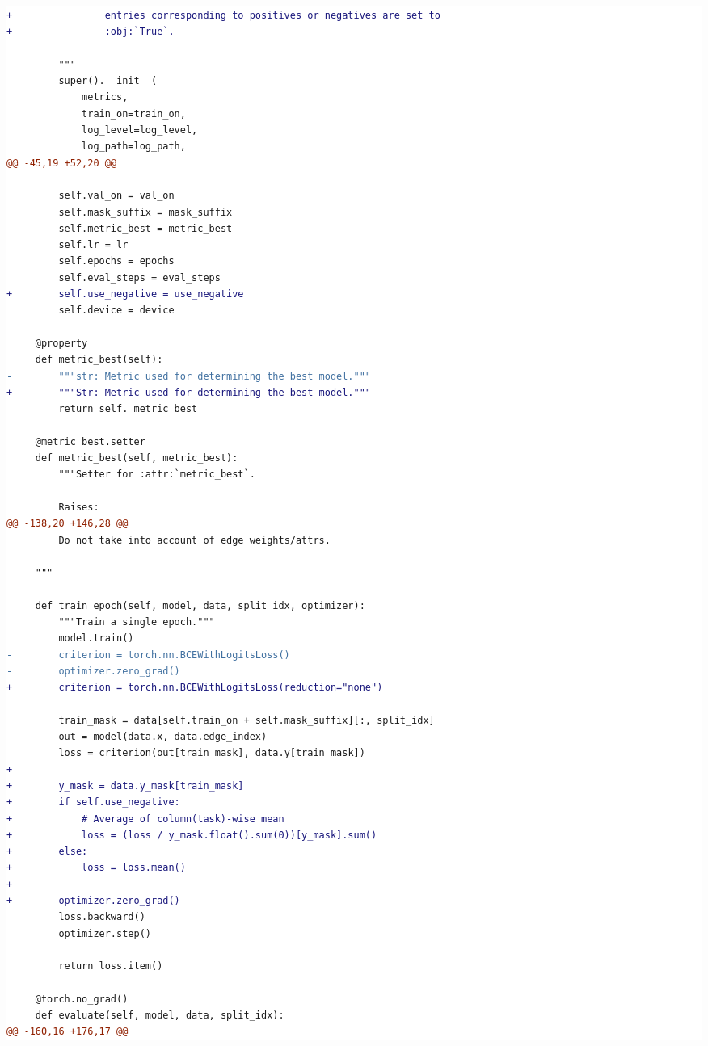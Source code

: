 ```diff
+                entries corresponding to positives or negatives are set to
+                :obj:`True`.
 
         """
         super().__init__(
             metrics,
             train_on=train_on,
             log_level=log_level,
             log_path=log_path,
@@ -45,19 +52,20 @@
 
         self.val_on = val_on
         self.mask_suffix = mask_suffix
         self.metric_best = metric_best
         self.lr = lr
         self.epochs = epochs
         self.eval_steps = eval_steps
+        self.use_negative = use_negative
         self.device = device
 
     @property
     def metric_best(self):
-        """str: Metric used for determining the best model."""
+        """Str: Metric used for determining the best model."""
         return self._metric_best
 
     @metric_best.setter
     def metric_best(self, metric_best):
         """Setter for :attr:`metric_best`.
 
         Raises:
@@ -138,20 +146,28 @@
         Do not take into account of edge weights/attrs.
 
     """
 
     def train_epoch(self, model, data, split_idx, optimizer):
         """Train a single epoch."""
         model.train()
-        criterion = torch.nn.BCEWithLogitsLoss()
-        optimizer.zero_grad()
+        criterion = torch.nn.BCEWithLogitsLoss(reduction="none")
 
         train_mask = data[self.train_on + self.mask_suffix][:, split_idx]
         out = model(data.x, data.edge_index)
         loss = criterion(out[train_mask], data.y[train_mask])
+
+        y_mask = data.y_mask[train_mask]
+        if self.use_negative:
+            # Average of column(task)-wise mean
+            loss = (loss / y_mask.float().sum(0))[y_mask].sum()
+        else:
+            loss = loss.mean()
+
+        optimizer.zero_grad()
         loss.backward()
         optimizer.step()
 
         return loss.item()
 
     @torch.no_grad()
     def evaluate(self, model, data, split_idx):
@@ -160,16 +176,17 @@
```